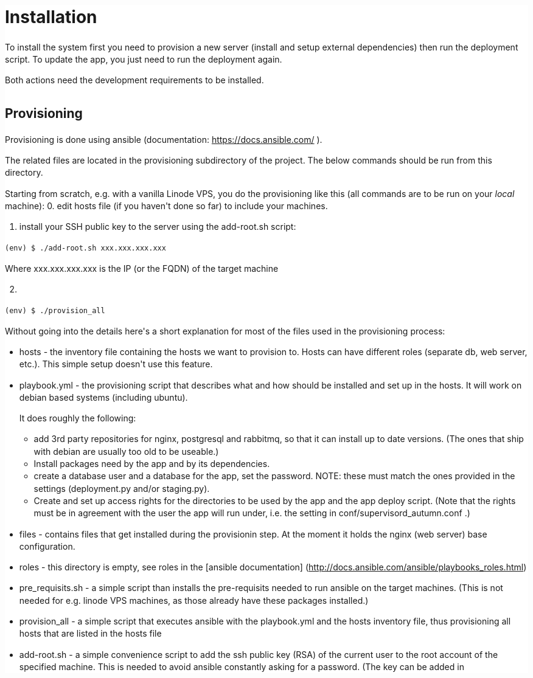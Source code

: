 
Installation
============

To install the system first you need to provision a new server
(install and setup external dependencies) then run the deployment
script. To update the app, you just need to run the deployment
again.

Both actions need the development requirements to be installed.

Provisioning
------------

Provisioning is done using ansible (documentation: https://docs.ansible.com/ ). 

The related files are located in the provisioning subdirectory of the project.
The below commands should be run from this directory.

Starting from scratch, e.g. with a vanilla Linode VPS, you do the provisioning
like this (all commands are to be run on your *local* machine):
0. edit hosts file (if you haven't done so far) to include your machines.
1. install your SSH public key to the server using the add-root.sh script:

```
(env) $ ./add-root.sh xxx.xxx.xxx.xxx
```

Where xxx.xxx.xxx.xxx is the IP (or the FQDN) of the target machine

2.

```
(env) $ ./provision_all
```

Without going into the details here's a short explanation for most of the files
used in the provisioning process:
+ hosts - the inventory file containing the hosts we want to provision to.
    Hosts can have different roles (separate db, web server, etc.). This
    simple setup doesn't use this feature.
+ playbook.yml - the provisioning script that describes what and how should
    be installed and set up in the hosts. It will work on debian based systems
    (including ubuntu).
    
    It does roughly the following:
    + add 3rd party repositories for nginx, postgresql and rabbitmq, so
    that it can install up to date versions. (The ones that ship with debian
    are usually too old to be useable.)
    + Install packages need by the app and by its dependencies.
    + create a database user and a database for the app, set the password.
    NOTE: these must match the ones provided in the settings (deployment.py 
    and/or staging.py).
    + Create and set up access rights for the directories to be used by
    the app and the app deploy script. (Note that the rights must be in
    agreement with the user the app will run under, i.e. the setting in
    conf/supervisord_autumn.conf .)
+ files - contains files that get installed during the provisionin step. At
    the moment it holds the nginx (web server) base configuration.
+ roles - this directory is empty, see roles in the [ansible documentation]
    (http://docs.ansible.com/ansible/playbooks_roles.html)
+ pre_requisits.sh - a simple script than installs the pre-requisits needed
    to run ansible on the target machines. (This is not needed for e.g.
    linode VPS machines, as those already have these packages installed.)
+ provision_all - a simple script that executes ansible with the playbook.yml
    and the hosts inventory file, thus provisioning all hosts that are
    listed in the hosts file
+ add-root.sh - a simple convenience script to add the ssh public key (RSA) of
    the current user to the root account of the specified machine. This is needed
    to avoid ansible constantly asking for a password. (The key can be added in